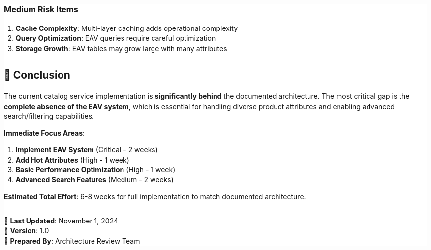 ### **Medium Risk Items**
1. **Cache Complexity**: Multi-layer caching adds operational complexity
2. **Query Optimization**: EAV queries require careful optimization
3. **Storage Growth**: EAV tables may grow large with many attributes

## 📝 Conclusion

The current catalog service implementation is **significantly behind** the documented architecture. The most critical gap is the **complete absence of the EAV system**, which is essential for handling diverse product attributes and enabling advanced search/filtering capabilities.

**Immediate Focus Areas**:
1. **Implement EAV System** (Critical - 2 weeks)
2. **Add Hot Attributes** (High - 1 week)  
3. **Basic Performance Optimization** (High - 1 week)
4. **Advanced Search Features** (Medium - 2 weeks)

**Estimated Total Effort**: 6-8 weeks for full implementation to match documented architecture.

---

**📅 Last Updated**: November 1, 2024  
**📝 Version**: 1.0  
**👥 Prepared By**: Architecture Review Team